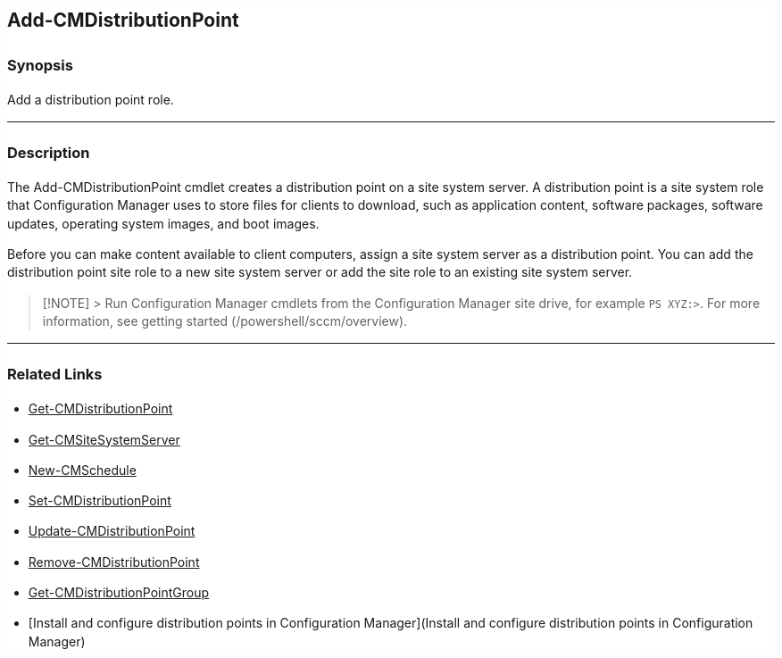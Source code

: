 Add-CMDistributionPoint
-----------------------




### Synopsis
Add a distribution point role.



---


### Description

The Add-CMDistributionPoint cmdlet creates a distribution point on a site system server. A distribution point is a site system role that Configuration Manager uses to store files for clients to download, such as application content, software packages, software updates, operating system images, and boot images.



Before you can make content available to client computers, assign a site system server as a distribution point. You can add the distribution point site role to a new site system server or add the site role to an existing site system server.



> [!NOTE] > Run Configuration Manager cmdlets from the Configuration Manager site drive, for example `PS XYZ:>`. For more information, see getting started (/powershell/sccm/overview).



---


### Related Links
* [Get-CMDistributionPoint](Get-CMDistributionPoint)



* [Get-CMSiteSystemServer](Get-CMSiteSystemServer)



* [New-CMSchedule](New-CMSchedule)



* [Set-CMDistributionPoint](Set-CMDistributionPoint)



* [Update-CMDistributionPoint](Update-CMDistributionPoint)



* [Remove-CMDistributionPoint](Remove-CMDistributionPoint)



* [Get-CMDistributionPointGroup](Get-CMDistributionPointGroup)



* [Install and configure distribution points in Configuration Manager](Install and configure distribution points in Configuration Manager)
